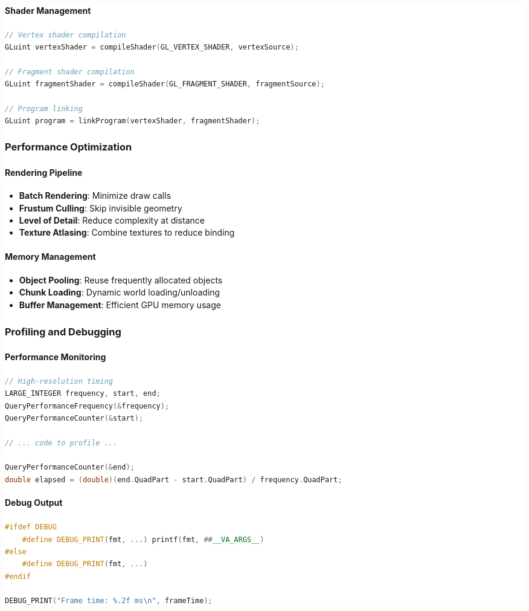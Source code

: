 #### Shader Management

```cpp
// Vertex shader compilation
GLuint vertexShader = compileShader(GL_VERTEX_SHADER, vertexSource);

// Fragment shader compilation
GLuint fragmentShader = compileShader(GL_FRAGMENT_SHADER, fragmentSource);

// Program linking
GLuint program = linkProgram(vertexShader, fragmentShader);
```

### Performance Optimization

#### Rendering Pipeline

- **Batch Rendering**: Minimize draw calls
- **Frustum Culling**: Skip invisible geometry
- **Level of Detail**: Reduce complexity at distance
- **Texture Atlasing**: Combine textures to reduce binding

#### Memory Management

- **Object Pooling**: Reuse frequently allocated objects
- **Chunk Loading**: Dynamic world loading/unloading
- **Buffer Management**: Efficient GPU memory usage

### Profiling and Debugging

#### Performance Monitoring

```cpp
// High-resolution timing
LARGE_INTEGER frequency, start, end;
QueryPerformanceFrequency(&frequency);
QueryPerformanceCounter(&start);

// ... code to profile ...

QueryPerformanceCounter(&end);
double elapsed = (double)(end.QuadPart - start.QuadPart) / frequency.QuadPart;
```

#### Debug Output

```cpp
#ifdef DEBUG
    #define DEBUG_PRINT(fmt, ...) printf(fmt, ##__VA_ARGS__)
#else
    #define DEBUG_PRINT(fmt, ...)
#endif

DEBUG_PRINT("Frame time: %.2f ms\n", frameTime);
```
